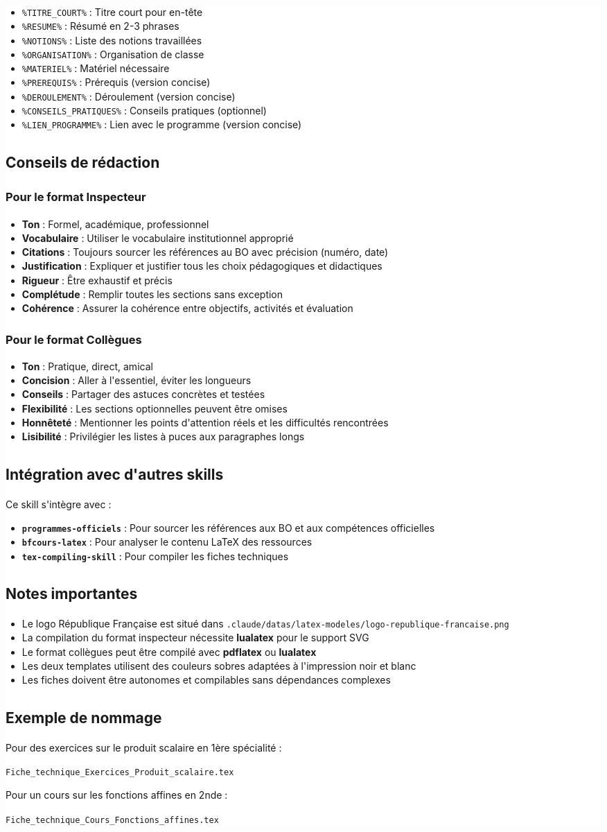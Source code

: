 - `%TITRE_COURT%` : Titre court pour en-tête
- `%RESUME%` : Résumé en 2-3 phrases
- `%NOTIONS%` : Liste des notions travaillées
- `%ORGANISATION%` : Organisation de classe
- `%MATERIEL%` : Matériel nécessaire
- `%PREREQUIS%` : Prérequis (version concise)
- `%DEROULEMENT%` : Déroulement (version concise)
- `%CONSEILS_PRATIQUES%` : Conseils pratiques (optionnel)
- `%LIEN_PROGRAMME%` : Lien avec le programme (version concise)

## Conseils de rédaction

### Pour le format Inspecteur

- **Ton** : Formel, académique, professionnel
- **Vocabulaire** : Utiliser le vocabulaire institutionnel approprié
- **Citations** : Toujours sourcer les références au BO avec précision (numéro, date)
- **Justification** : Expliquer et justifier tous les choix pédagogiques et didactiques
- **Rigueur** : Être exhaustif et précis
- **Complétude** : Remplir toutes les sections sans exception
- **Cohérence** : Assurer la cohérence entre objectifs, activités et évaluation

### Pour le format Collègues

- **Ton** : Pratique, direct, amical
- **Concision** : Aller à l'essentiel, éviter les longueurs
- **Conseils** : Partager des astuces concrètes et testées
- **Flexibilité** : Les sections optionnelles peuvent être omises
- **Honnêteté** : Mentionner les points d'attention réels et les difficultés rencontrées
- **Lisibilité** : Privilégier les listes à puces aux paragraphes longs

## Intégration avec d'autres skills

Ce skill s'intègre avec :

- **`programmes-officiels`** : Pour sourcer les références aux BO et aux compétences officielles
- **`bfcours-latex`** : Pour analyser le contenu LaTeX des ressources
- **`tex-compiling-skill`** : Pour compiler les fiches techniques

## Notes importantes

- Le logo République Française est situé dans `.claude/datas/latex-modeles/logo-republique-francaise.png`
- La compilation du format inspecteur nécessite **lualatex** pour le support SVG
- Le format collègues peut être compilé avec **pdflatex** ou **lualatex**
- Les deux templates utilisent des couleurs sobres adaptées à l'impression noir et blanc
- Les fiches doivent être autonomes et compilables sans dépendances complexes

## Exemple de nommage

Pour des exercices sur le produit scalaire en 1ère spécialité :

```
Fiche_technique_Exercices_Produit_scalaire.tex
```

Pour un cours sur les fonctions affines en 2nde :

```
Fiche_technique_Cours_Fonctions_affines.tex
```
